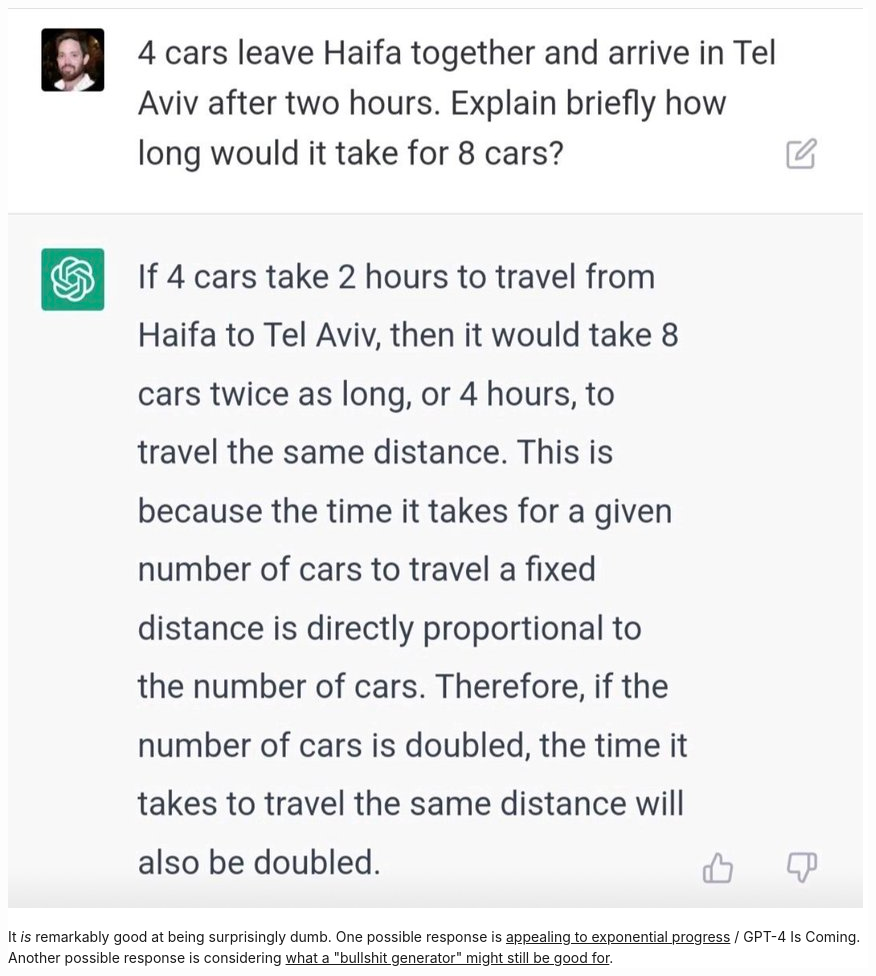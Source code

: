 ![ChatGPT is incredible!](./tweet_cars_haifa.png '[@tunguz](https://twitter.com/tunguz), 26 Dec. 2022 - [Twitter](https://twitter.com/tunguz/status/1607430589891874817)')

</div>

It _is_ remarkably good at being surprisingly dumb. One possible response is [appealing to exponential progress](https://twitter.com/sama/status/1599111626191294464?lang=en) / GPT-4 Is Coming. Another possible response is considering [what a "bullshit generator" might still be good for](https://aisnakeoil.substack.com/p/chatgpt-is-a-bullshit-generator-but).
